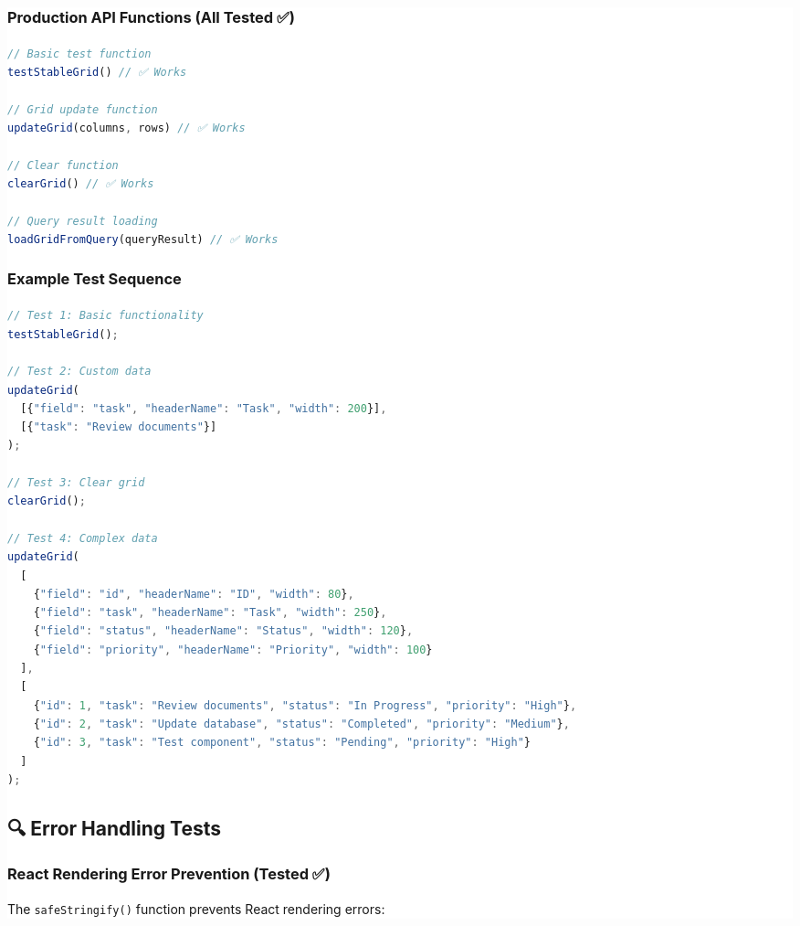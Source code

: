### Production API Functions (All Tested ✅)
```javascript
// Basic test function
testStableGrid() // ✅ Works

// Grid update function
updateGrid(columns, rows) // ✅ Works

// Clear function
clearGrid() // ✅ Works

// Query result loading
loadGridFromQuery(queryResult) // ✅ Works
```

### Example Test Sequence
```javascript
// Test 1: Basic functionality
testStableGrid();

// Test 2: Custom data
updateGrid(
  [{"field": "task", "headerName": "Task", "width": 200}],
  [{"task": "Review documents"}]
);

// Test 3: Clear grid
clearGrid();

// Test 4: Complex data
updateGrid(
  [
    {"field": "id", "headerName": "ID", "width": 80},
    {"field": "task", "headerName": "Task", "width": 250},
    {"field": "status", "headerName": "Status", "width": 120},
    {"field": "priority", "headerName": "Priority", "width": 100}
  ],
  [
    {"id": 1, "task": "Review documents", "status": "In Progress", "priority": "High"},
    {"id": 2, "task": "Update database", "status": "Completed", "priority": "Medium"},
    {"id": 3, "task": "Test component", "status": "Pending", "priority": "High"}
  ]
);
```

## 🔍 Error Handling Tests

### React Rendering Error Prevention (Tested ✅)
The `safeStringify()` function prevents React rendering errors:
